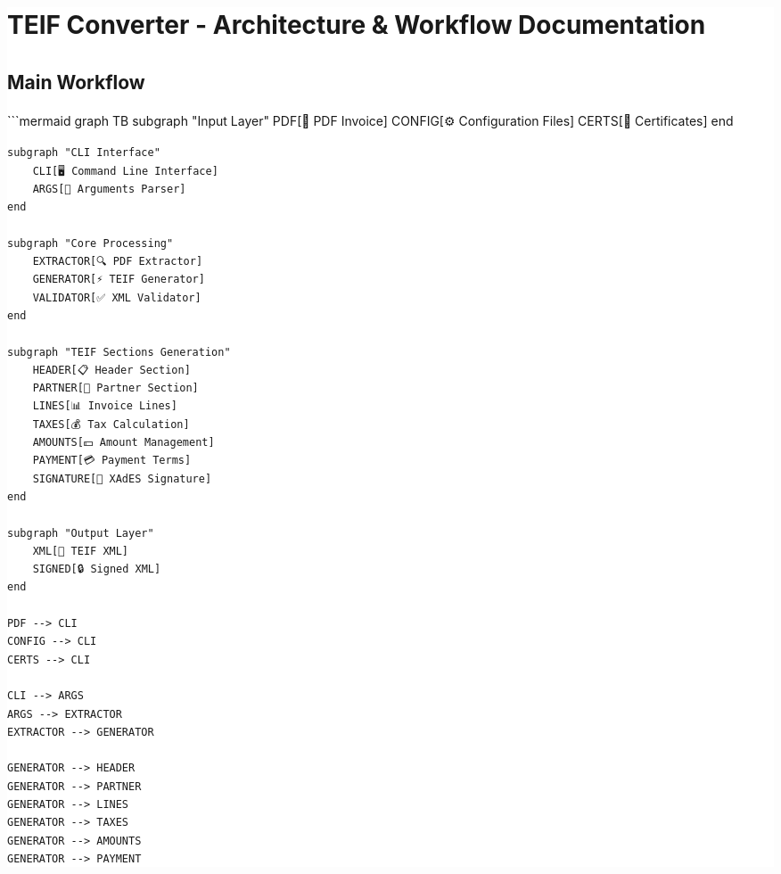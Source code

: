 # TEIF Converter - Architecture & Workflow Documentation

## Main Workflow

\`\`\`mermaid
graph TB
    subgraph "Input Layer"
        PDF[📄 PDF Invoice]
        CONFIG[⚙️ Configuration Files]
        CERTS[🔐 Certificates]
    end
    
    subgraph "CLI Interface"
        CLI[🖥️ Command Line Interface]
        ARGS[📝 Arguments Parser]
    end
    
    subgraph "Core Processing"
        EXTRACTOR[🔍 PDF Extractor]
        GENERATOR[⚡ TEIF Generator]
        VALIDATOR[✅ XML Validator]
    end
    
    subgraph "TEIF Sections Generation"
        HEADER[📋 Header Section]
        PARTNER[👥 Partner Section]
        LINES[📊 Invoice Lines]
        TAXES[💰 Tax Calculation]
        AMOUNTS[💵 Amount Management]
        PAYMENT[💳 Payment Terms]
        SIGNATURE[🔏 XAdES Signature]
    end
    
    subgraph "Output Layer"
        XML[📄 TEIF XML]
        SIGNED[🔒 Signed XML]
    end
    
    PDF --> CLI
    CONFIG --> CLI
    CERTS --> CLI
    
    CLI --> ARGS
    ARGS --> EXTRACTOR
    EXTRACTOR --> GENERATOR
    
    GENERATOR --> HEADER
    GENERATOR --> PARTNER
    GENERATOR --> LINES
    GENERATOR --> TAXES
    GENERATOR --> AMOUNTS
    GENERATOR --> PAYMENT
    